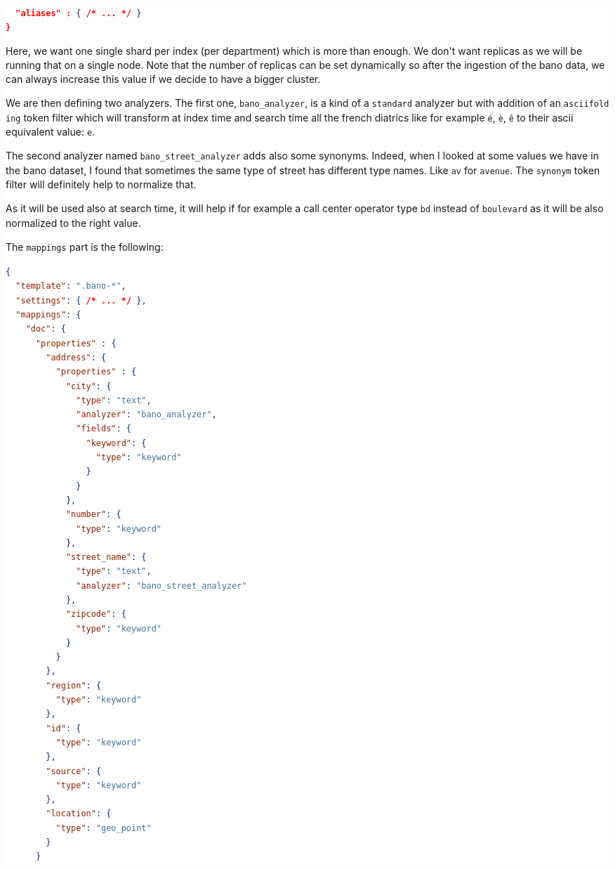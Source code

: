 ```json
  "aliases" : { /* ... */ }
}
```

Here, we want one single shard per index (per department) which is more than enough. We don't want replicas as we will be running that on a single node. Note that the number of replicas can be set dynamically so after the ingestion of the bano data, we can always increase this value if we decide to have a bigger cluster.

We are then defining two analyzers. The first one, `bano_analyzer`, is a kind of a `standard` analyzer but with addition of an `asciifolding` token filter which will transform at index time and search time all the french diatrics like for example `é`, `è`, `ê` to their ascii equivalent value: `e`.

The second analyzer named `bano_street_analyzer` adds also some synonyms. Indeed, when I looked at some values we have in the bano dataset, I found that sometimes the same type of street has different type names. Like `av` for `avenue`.
The `synonym` token filter will definitely help to normalize that.

As it will be used also at search time, it will help if for example a call center operator type `bd` instead of `boulevard` as it will be also normalized to the right value.

The `mappings` part is the following:

```json
{
  "template": ".bano-*", 
  "settings": { /* ... */ },
  "mappings": {
    "doc": {
      "properties" : {
        "address": {
          "properties" : {
            "city": {
              "type": "text",
              "analyzer": "bano_analyzer",
              "fields": {
                "keyword": {
                  "type": "keyword"
                }
              }
            },
            "number": {
              "type": "keyword"
            },
            "street_name": {
              "type": "text",
              "analyzer": "bano_street_analyzer"
            },
            "zipcode": {
              "type": "keyword"
            }
          }
        },
        "region": {
          "type": "keyword"
        },
        "id": {
          "type": "keyword"
        },
        "source": {
          "type": "keyword"
        },
        "location": {
          "type": "geo_point"
        }
      }
```